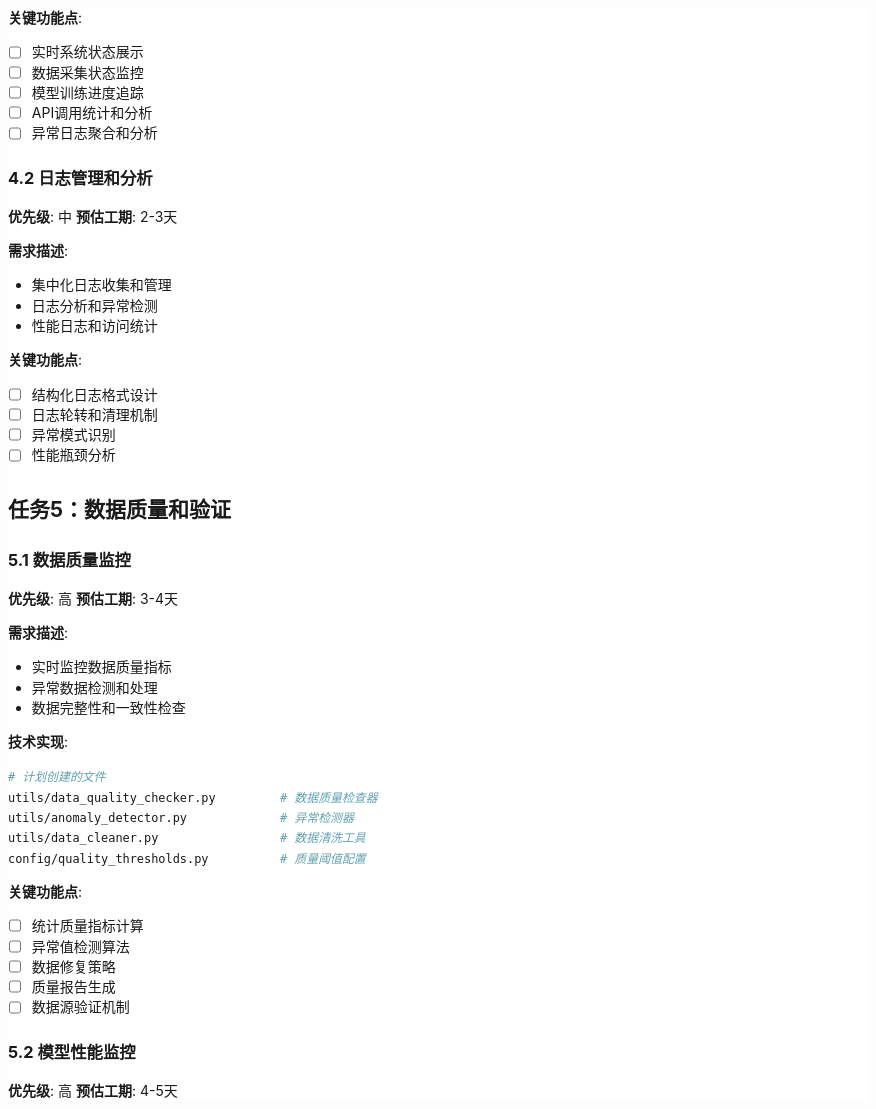 **关键功能点**:
- [ ] 实时系统状态展示
- [ ] 数据采集状态监控
- [ ] 模型训练进度追踪
- [ ] API调用统计和分析
- [ ] 异常日志聚合和分析

### 4.2 日志管理和分析
**优先级**: 中
**预估工期**: 2-3天

**需求描述**:
- 集中化日志收集和管理
- 日志分析和异常检测
- 性能日志和访问统计

**关键功能点**:
- [ ] 结构化日志格式设计
- [ ] 日志轮转和清理机制
- [ ] 异常模式识别
- [ ] 性能瓶颈分析

## 任务5：数据质量和验证

### 5.1 数据质量监控
**优先级**: 高
**预估工期**: 3-4天

**需求描述**:
- 实时监控数据质量指标
- 异常数据检测和处理
- 数据完整性和一致性检查

**技术实现**:
```bash
# 计划创建的文件
utils/data_quality_checker.py         # 数据质量检查器
utils/anomaly_detector.py             # 异常检测器
utils/data_cleaner.py                 # 数据清洗工具
config/quality_thresholds.py          # 质量阈值配置
```

**关键功能点**:
- [ ] 统计质量指标计算
- [ ] 异常值检测算法
- [ ] 数据修复策略
- [ ] 质量报告生成
- [ ] 数据源验证机制

### 5.2 模型性能监控
**优先级**: 高
**预估工期**: 4-5天
